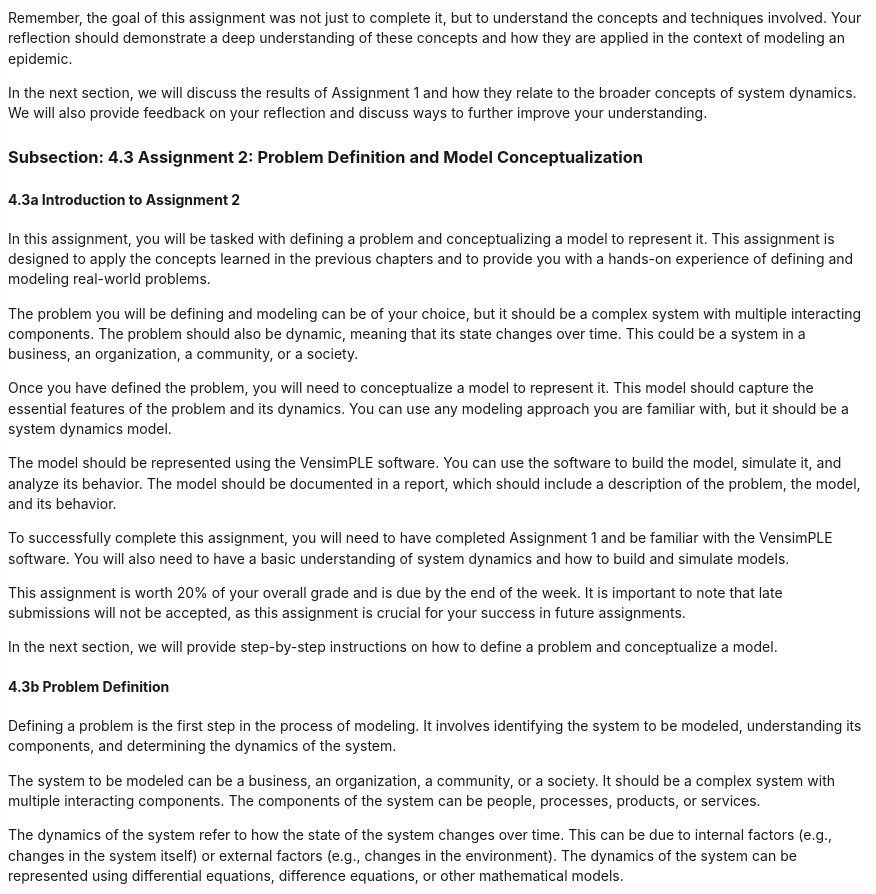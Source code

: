 Remember, the goal of this assignment was not just to complete it, but to understand the concepts and techniques involved. Your reflection should demonstrate a deep understanding of these concepts and how they are applied in the context of modeling an epidemic.

In the next section, we will discuss the results of Assignment 1 and how they relate to the broader concepts of system dynamics. We will also provide feedback on your reflection and discuss ways to further improve your understanding.




### Subsection: 4.3 Assignment 2: Problem Definition and Model Conceptualization

#### 4.3a Introduction to Assignment 2

In this assignment, you will be tasked with defining a problem and conceptualizing a model to represent it. This assignment is designed to apply the concepts learned in the previous chapters and to provide you with a hands-on experience of defining and modeling real-world problems.

The problem you will be defining and modeling can be of your choice, but it should be a complex system with multiple interacting components. The problem should also be dynamic, meaning that its state changes over time. This could be a system in a business, an organization, a community, or a society.

Once you have defined the problem, you will need to conceptualize a model to represent it. This model should capture the essential features of the problem and its dynamics. You can use any modeling approach you are familiar with, but it should be a system dynamics model.

The model should be represented using the VensimPLE software. You can use the software to build the model, simulate it, and analyze its behavior. The model should be documented in a report, which should include a description of the problem, the model, and its behavior.

To successfully complete this assignment, you will need to have completed Assignment 1 and be familiar with the VensimPLE software. You will also need to have a basic understanding of system dynamics and how to build and simulate models.

This assignment is worth 20% of your overall grade and is due by the end of the week. It is important to note that late submissions will not be accepted, as this assignment is crucial for your success in future assignments.

In the next section, we will provide step-by-step instructions on how to define a problem and conceptualize a model.

#### 4.3b Problem Definition

Defining a problem is the first step in the process of modeling. It involves identifying the system to be modeled, understanding its components, and determining the dynamics of the system. 

The system to be modeled can be a business, an organization, a community, or a society. It should be a complex system with multiple interacting components. The components of the system can be people, processes, products, or services. 

The dynamics of the system refer to how the state of the system changes over time. This can be due to internal factors (e.g., changes in the system itself) or external factors (e.g., changes in the environment). The dynamics of the system can be represented using differential equations, difference equations, or other mathematical models.

